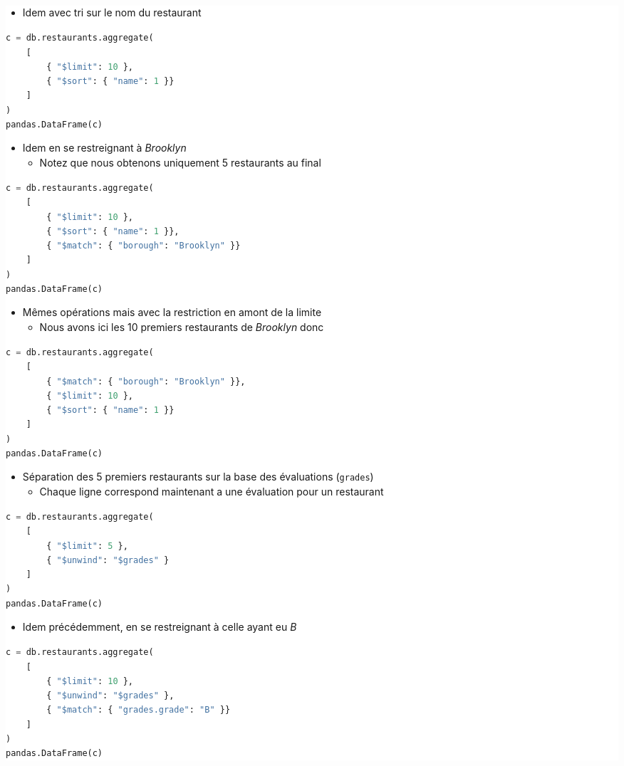 - Idem avec tri sur le nom du restaurant

```python
c = db.restaurants.aggregate(
    [
        { "$limit": 10 },
        { "$sort": { "name": 1 }}
    ]
)
pandas.DataFrame(c)
```

- Idem en se restreignant à *Brooklyn*
    - Notez que nous obtenons uniquement 5 restaurants au final
    
```python
c = db.restaurants.aggregate(
    [
        { "$limit": 10 },
        { "$sort": { "name": 1 }},
        { "$match": { "borough": "Brooklyn" }}
    ]
)
pandas.DataFrame(c)
```

- Mêmes opérations mais avec la restriction en amont de la limite
    - Nous avons ici les 10 premiers restaurants de *Brooklyn* donc
    
```python
c = db.restaurants.aggregate(
    [
        { "$match": { "borough": "Brooklyn" }},
        { "$limit": 10 },
        { "$sort": { "name": 1 }}
    ]
)
pandas.DataFrame(c)
```

- Séparation des 5 premiers restaurants sur la base des évaluations (`grades`)
    - Chaque ligne correspond maintenant a une évaluation pour un restaurant
    
```python
c = db.restaurants.aggregate(
    [
        { "$limit": 5 },
        { "$unwind": "$grades" }
    ]
)
pandas.DataFrame(c)
```

- Idem précédemment, en se restreignant à celle ayant eu *B*

```python
c = db.restaurants.aggregate(
    [
        { "$limit": 10 },
        { "$unwind": "$grades" },
        { "$match": { "grades.grade": "B" }}
    ]
)
pandas.DataFrame(c)
```
